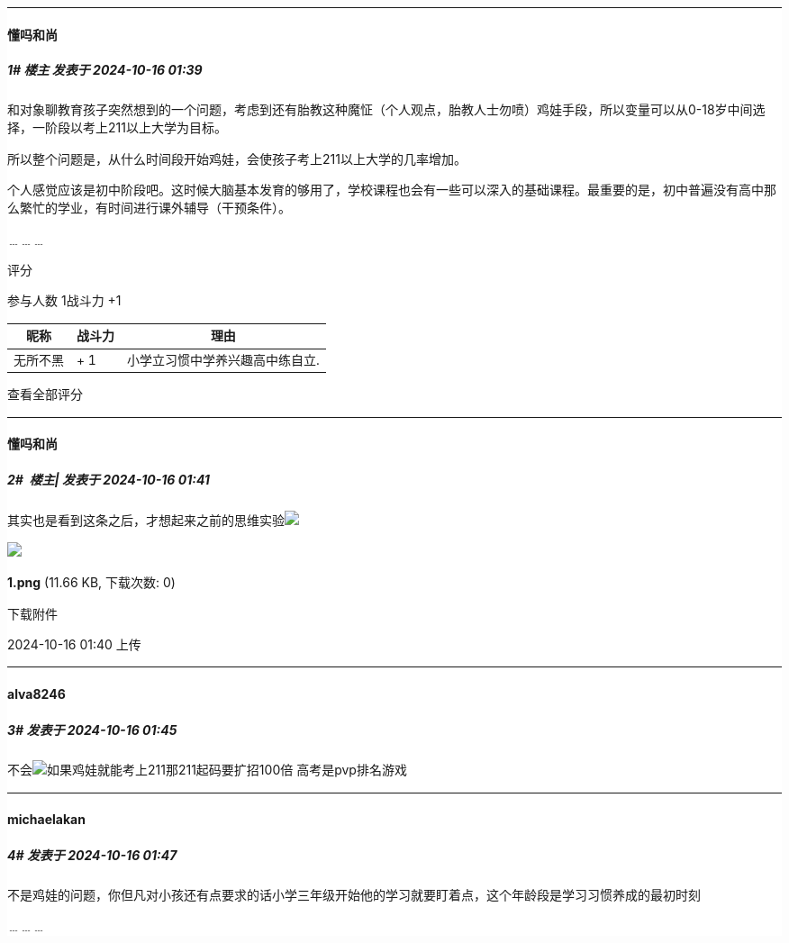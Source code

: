 ﻿
*****

####  懂吗和尚  
##### 1#       楼主       发表于 2024-10-16 01:39

和对象聊教育孩子突然想到的一个问题，考虑到还有胎教这种魔怔（个人观点，胎教人士勿喷）鸡娃手段，所以变量可以从0-18岁中间选择，一阶段以考上211以上大学为目标。

所以整个问题是，从什么时间段开始鸡娃，会使孩子考上211以上大学的几率增加。

个人感觉应该是初中阶段吧。这时候大脑基本发育的够用了，学校课程也会有一些可以深入的基础课程。最重要的是，初中普遍没有高中那么繁忙的学业，有时间进行课外辅导（干预条件）。

﹍﹍﹍

评分

 参与人数 1战斗力 +1

|昵称|战斗力|理由|
|----|---|---|
| 无所不黑| + 1|小学立习惯中学养兴趣高中练自立.|

查看全部评分

*****

####  懂吗和尚  
##### 2#         楼主| 发表于 2024-10-16 01:41

其实也是看到这条之后，才想起来之前的思维实验<img src="https://static.saraba1st.com/image/smiley/face2017/018.png" referrerpolicy="no-referrer">

<img src="https://img.saraba1st.com/forum/202410/16/014034i8g5ug358b9d0690.png" referrerpolicy="no-referrer">

<strong>1.png</strong> (11.66 KB, 下载次数: 0)

下载附件

2024-10-16 01:40 上传

*****

####  alva8246  
##### 3#       发表于 2024-10-16 01:45

不会<img src="https://static.saraba1st.com/image/smiley/face2017/067.png" referrerpolicy="no-referrer">如果鸡娃就能考上211那211起码要扩招100倍
高考是pvp排名游戏

*****

####  michaelakan  
##### 4#       发表于 2024-10-16 01:47

不是鸡娃的问题，你但凡对小孩还有点要求的话小学三年级开始他的学习就要盯着点，这个年龄段是学习习惯养成的最初时刻

﹍﹍﹍
